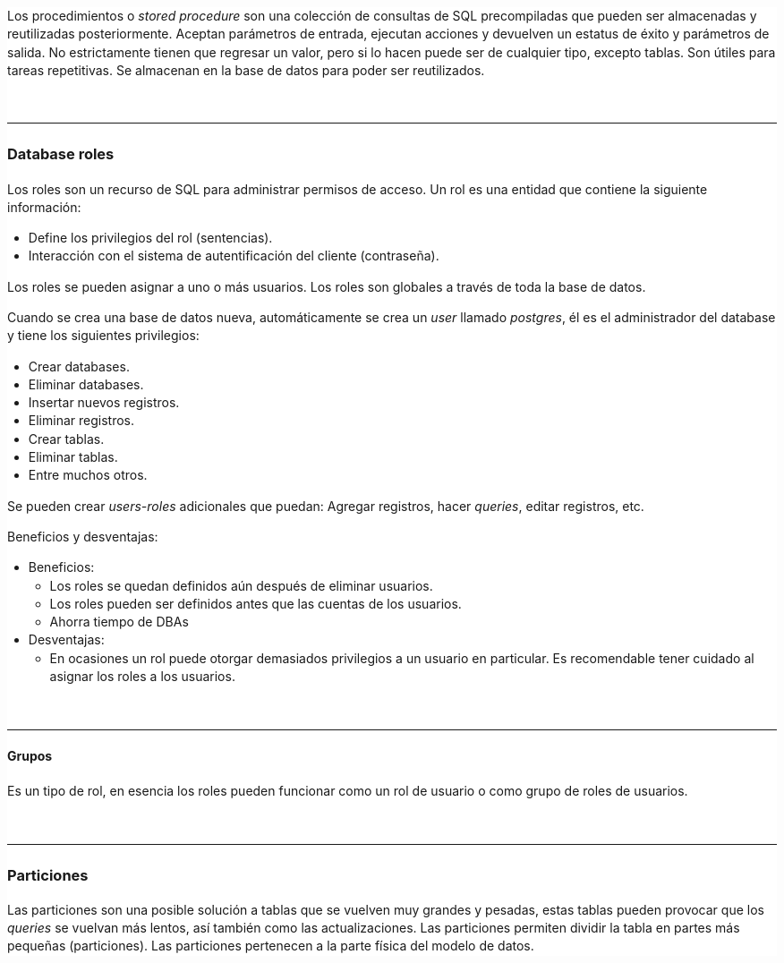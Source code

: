 Los procedimientos o _stored procedure_ son una colección de consultas de SQL precompiladas que pueden ser almacenadas y reutilizadas posteriormente. Aceptan parámetros de entrada, ejecutan acciones y devuelven un estatus de éxito y parámetros de salida. No estrictamente tienen que regresar un valor, pero si lo hacen puede ser de cualquier tipo, excepto tablas. Son útiles para tareas repetitivas. Se almacenan en la base de datos para poder ser reutilizados.

<br/>

---
### Database roles

Los roles son un recurso de SQL para administrar permisos de acceso. Un rol es una entidad que contiene la siguiente información:
- Define los privilegios del rol (sentencias). 
- Interacción con el sistema de autentificación del cliente (contraseña).

Los roles se pueden asignar a uno o más usuarios. Los roles son globales a través de toda la base de datos.

Cuando se crea una base de datos nueva, automáticamente se crea un _user_ llamado _postgres_, él es el administrador del database y tiene los siguientes privilegios:
- Crear databases.
- Eliminar databases.
- Insertar nuevos registros.
- Eliminar registros.
- Crear tablas.
- Eliminar tablas.
- Entre muchos otros.

Se pueden crear _users-roles_ adicionales que puedan: Agregar registros, hacer _queries_, editar registros, etc.

Beneficios y desventajas:
- Beneficios:
    - Los roles se quedan definidos aún después de eliminar usuarios.
    - Los roles pueden ser definidos antes que las cuentas de los usuarios.
    - Ahorra tiempo de DBAs
- Desventajas:
    - En ocasiones un rol puede otorgar demasiados privilegios a un usuario en particular. Es recomendable tener cuidado al asignar los roles a los usuarios.

<br/>

---
#### Grupos

Es un tipo de rol, en esencia los roles pueden funcionar como un rol de usuario o como grupo de roles de usuarios.

<br/>

---
### Particiones

Las particiones son una posible solución a tablas que se vuelven muy grandes y pesadas, estas tablas pueden provocar que los _queries_ se vuelvan más lentos, así también como las actualizaciones. Las particiones permiten dividir la tabla en partes más pequeñas (particiones). Las particiones pertenecen a la parte física del modelo de datos.

